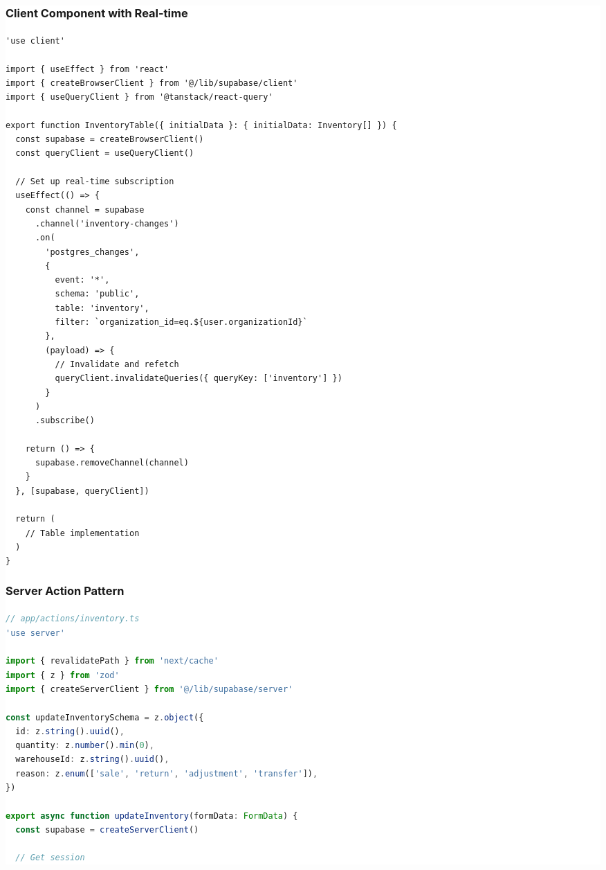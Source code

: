 ### Client Component with Real-time

```tsx
'use client'

import { useEffect } from 'react'
import { createBrowserClient } from '@/lib/supabase/client'
import { useQueryClient } from '@tanstack/react-query'

export function InventoryTable({ initialData }: { initialData: Inventory[] }) {
  const supabase = createBrowserClient()
  const queryClient = useQueryClient()

  // Set up real-time subscription
  useEffect(() => {
    const channel = supabase
      .channel('inventory-changes')
      .on(
        'postgres_changes',
        {
          event: '*',
          schema: 'public',
          table: 'inventory',
          filter: `organization_id=eq.${user.organizationId}`
        },
        (payload) => {
          // Invalidate and refetch
          queryClient.invalidateQueries({ queryKey: ['inventory'] })
        }
      )
      .subscribe()

    return () => {
      supabase.removeChannel(channel)
    }
  }, [supabase, queryClient])

  return (
    // Table implementation
  )
}
```

### Server Action Pattern

```typescript
// app/actions/inventory.ts
'use server'

import { revalidatePath } from 'next/cache'
import { z } from 'zod'
import { createServerClient } from '@/lib/supabase/server'

const updateInventorySchema = z.object({
  id: z.string().uuid(),
  quantity: z.number().min(0),
  warehouseId: z.string().uuid(),
  reason: z.enum(['sale', 'return', 'adjustment', 'transfer']),
})

export async function updateInventory(formData: FormData) {
  const supabase = createServerClient()

  // Get session
```